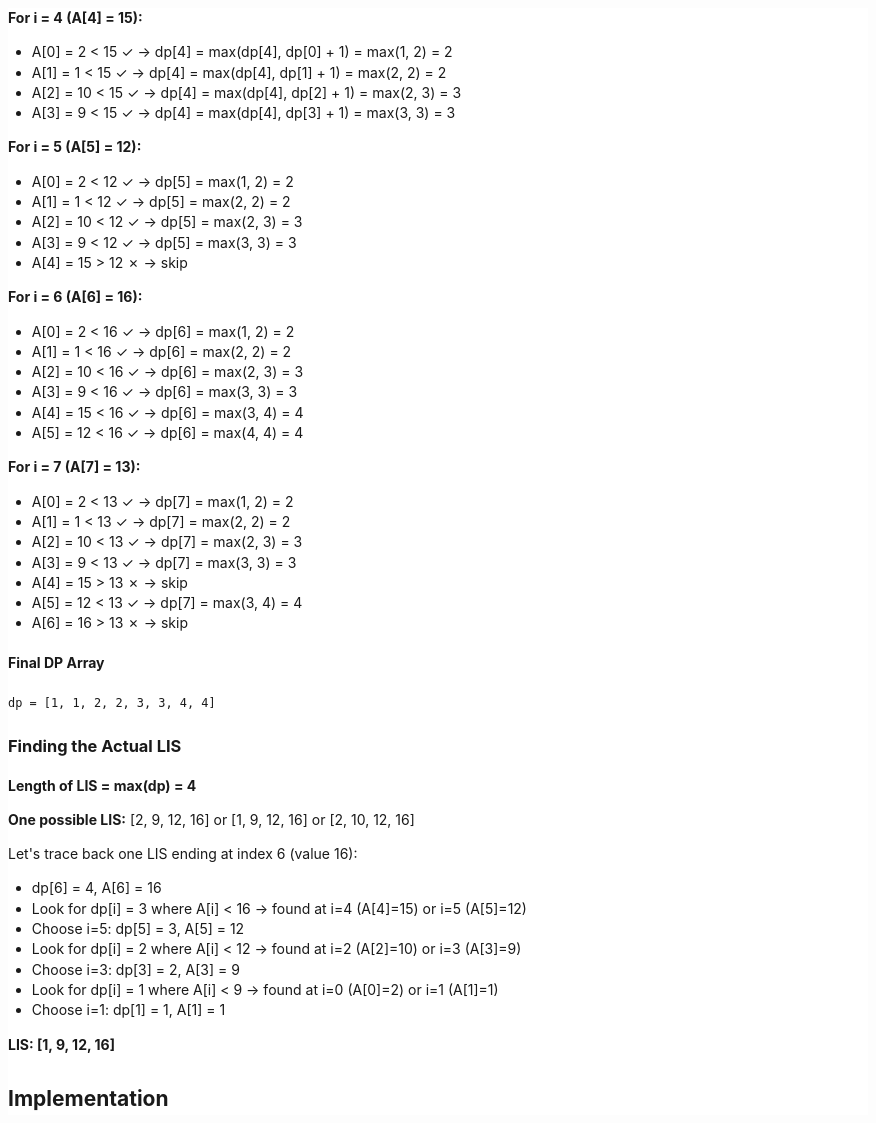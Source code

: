 **For i = 4 (A[4] = 15):**
- A[0] = 2 < 15 ✓ → dp[4] = max(dp[4], dp[0] + 1) = max(1, 2) = 2
- A[1] = 1 < 15 ✓ → dp[4] = max(dp[4], dp[1] + 1) = max(2, 2) = 2
- A[2] = 10 < 15 ✓ → dp[4] = max(dp[4], dp[2] + 1) = max(2, 3) = 3
- A[3] = 9 < 15 ✓ → dp[4] = max(dp[4], dp[3] + 1) = max(3, 3) = 3

**For i = 5 (A[5] = 12):**
- A[0] = 2 < 12 ✓ → dp[5] = max(1, 2) = 2
- A[1] = 1 < 12 ✓ → dp[5] = max(2, 2) = 2
- A[2] = 10 < 12 ✓ → dp[5] = max(2, 3) = 3
- A[3] = 9 < 12 ✓ → dp[5] = max(3, 3) = 3
- A[4] = 15 > 12 ✗ → skip

**For i = 6 (A[6] = 16):**
- A[0] = 2 < 16 ✓ → dp[6] = max(1, 2) = 2
- A[1] = 1 < 16 ✓ → dp[6] = max(2, 2) = 2
- A[2] = 10 < 16 ✓ → dp[6] = max(2, 3) = 3
- A[3] = 9 < 16 ✓ → dp[6] = max(3, 3) = 3
- A[4] = 15 < 16 ✓ → dp[6] = max(3, 4) = 4
- A[5] = 12 < 16 ✓ → dp[6] = max(4, 4) = 4

**For i = 7 (A[7] = 13):**
- A[0] = 2 < 13 ✓ → dp[7] = max(1, 2) = 2
- A[1] = 1 < 13 ✓ → dp[7] = max(2, 2) = 2
- A[2] = 10 < 13 ✓ → dp[7] = max(2, 3) = 3
- A[3] = 9 < 13 ✓ → dp[7] = max(3, 3) = 3
- A[4] = 15 > 13 ✗ → skip
- A[5] = 12 < 13 ✓ → dp[7] = max(3, 4) = 4
- A[6] = 16 > 13 ✗ → skip

#### Final DP Array
```
dp = [1, 1, 2, 2, 3, 3, 4, 4]
```

### Finding the Actual LIS

**Length of LIS = max(dp) = 4**

**One possible LIS:** [2, 9, 12, 16] or [1, 9, 12, 16] or [2, 10, 12, 16]

Let's trace back one LIS ending at index 6 (value 16):
- dp[6] = 4, A[6] = 16
- Look for dp[i] = 3 where A[i] < 16 → found at i=4 (A[4]=15) or i=5 (A[5]=12)
- Choose i=5: dp[5] = 3, A[5] = 12
- Look for dp[i] = 2 where A[i] < 12 → found at i=2 (A[2]=10) or i=3 (A[3]=9)
- Choose i=3: dp[3] = 2, A[3] = 9
- Look for dp[i] = 1 where A[i] < 9 → found at i=0 (A[0]=2) or i=1 (A[1]=1)
- Choose i=1: dp[1] = 1, A[1] = 1

**LIS: [1, 9, 12, 16]**

## Implementation
